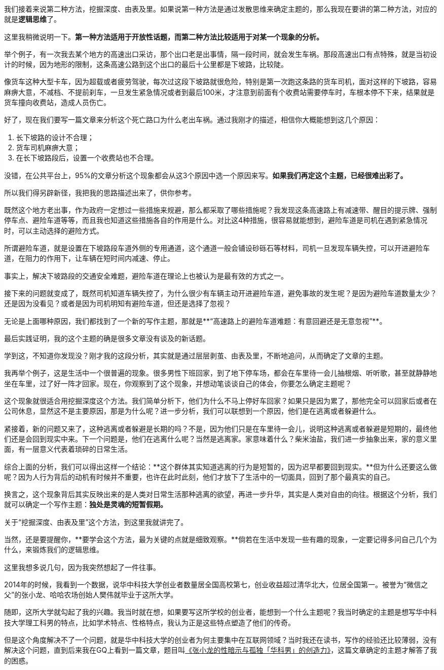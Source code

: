 我们接着来说第二种方法，挖掘深度、由表及里。如果说第一种方法是通过发散思维来确定主题的，那么我现在要讲的第二种方法，对应的就是**逻辑思维**了。

这里我稍微说明一下。**第一种方法适用于开放性话题，而第二种方法比较适用于对某一个现象的分析。**

举个例子，有一次我去某个地方的高速出口采访，那个出口老是出事情，隔一段时间，就会发生车祸。那段高速出口有点特殊，就是当初设计的时候，因为地形的限制，这条高速公路到这个出口的最后十公里都是下坡路，比较陡。

像货车这种大型卡车，因为超载或者疲劳驾驶，每次过这段下坡路就很危险，特别是第一次跑这条路的货车司机，面对这样的下坡路，容易麻痹大意，不减档、不提前刹车，一旦发生紧急情况或者到最后100米，才注意到前面有个收费站需要停车时，车根本停不下来，结果就是货车撞向收费站，造成人员伤亡。

好了，现在我们要写一篇文章来分析这个死亡路口为什么老出车祸。通过我刚才的描述，相信你大概能想到这几个原因：

1. 长下坡路的设计不合理；
2. 货车司机麻痹大意；
3. 在长下坡路段后，设置一个收费站也不合理。

没错，在公共平台上，95%的文章分析这个现象都会从这3个原因中选一个原因来写。**如果我们再定这个主题，已经很难出彩了。**

所以我们得另辟新径，我把我的思路描述出来了，供你参考。

既然这个地方老出事，作为政府一定想过一些措施来规避，那么都采取了哪些措施呢？我发现这条高速路上有减速带、醒目的提示牌、强制停车点、避险车道等等，而且我也知道这些措施各自的作用是什么。对比这4种措施，很容易就能想到，避险车道是司机在遇到紧急情况时，可以主动选择的避险方式。

所谓避险车道，就是设置在下坡路段车道外侧的专用通道，这个通道一般会铺设砂砾石等材料，司机一旦发现车辆失控，可以开进避险车道，在阻力的作用下，让车辆在短时间内减速、停止。

事实上，解决下坡路段的交通安全难题，避险车道在理论上也被认为是最有效的方式之一。

接下来的问题就变成了，既然司机知道车辆失控了，为什么很少有车辆主动开进避险车道，避免事故的发生呢？是因为避险车道数量太少？还是因为没看见？或者是因为司机明知有避险车道，但还是选择了忽视？

无论是上面哪种原因，我们都找到了一个新的写作主题，那就是**“高速路上的避险车道难题：有意回避还是无意忽视”**。

最后实践证明，我的这个主题的确是很多文章没有谈及的新话题。

学到这，不知道你发现没？刚才我的这段分析，其实就是通过层层剥茧、由表及里，不断地追问，从而确定了文章的主题。

我再举个例子，这是生活中一个很普遍的现象。很多男性下班回家，到了地下停车场，都会在车里待一会儿抽根烟、听听歌，甚至就静静地坐在车里，过了好一阵才回家。现在，你观察到了这个现象，并想动笔谈谈自己的体会，你要怎么确定主题呢？

这个现象就很适合用挖掘深度这个方法。我们简单分析下，他们为什么不马上停好车回家？如果只是因为累了，那他完全可以回家后或者在公司休息，显然这不是主要原因，那是为什么呢？进一步分析，我们可以联想到一个原因，他们是在逃离或者躲避什么。

紧接着，新的问题又来了，这种逃离或者躲避是长期的吗？不是，因为他们只是在车里待一会儿，说明这种逃离或者躲避是短期的，最终他们还是会回到现实中来。下一个问题是，他们在逃离什么呢？当然是逃离家。家意味着什么？柴米油盐，我们进一步抽象出来，家的意义里面，有一层意义代表着琐碎的日常生活。

综合上面的分析，我们可以得出这样一个结论：**这个群体其实知道逃离的行为是短暂的，因为迟早都要回到现实。**但为什么还要这么做呢？因为人行为背后的动机有时候并不重要，也许在此时此刻，他们才放下了生活中的一切面具，回到了那个最真实的自己。

换言之，这个现象背后其实反映出来的是人类对日常生活那种逃离的欲望，再进一步升华，其实是人类对自由的向往。根据这个分析，我们就可以确定一个写作主题：**独处是灵魂的短暂假期。**

关于“挖掘深度、由表及里”这个方法，到这里我就讲完了。

当然，还是要提醒你，**要学会这个方法，最为关键的点就是细致观察。**倘若在生活中发现一些有趣的现象，一定要记得多问自己几个为什么，来锻炼我们的逻辑思维。

这里我想多说几句，因为我突然想起了一件往事。

2014年的时候，我看到一个数据，说华中科技大学创业者数量居全国高校第七，创业收益超过清华北大，位居全国第一。被誉为“微信之父”的张小龙、哈哈农场创始人樊伟就毕业于这所大学。

随即，这所大学就勾起了我的兴趣。我当时就在想，如果要写这所学校的创业者，能想到一个什么主题呢？我当时确定的主题是想写华中科技大学理工科男的特点，比如学术特点、性格特点，我认为正是这些特点塑造了他们的传奇。

但是这个角度解决不了一个问题，就是华中科技大学的创业者为何主要集中在互联网领域？当时我还在读书，写作的经验还比较薄弱，没有解决这个问题，直到后来我在GQ上看到一篇文章，题目叫[《张小龙的性暗示与孤独「华科男」的创造力》](http://www.gq.com.cn/celebrity/news_1312d15afb89c81d.html)，这篇文章确定的主题才解答了我的困惑。
